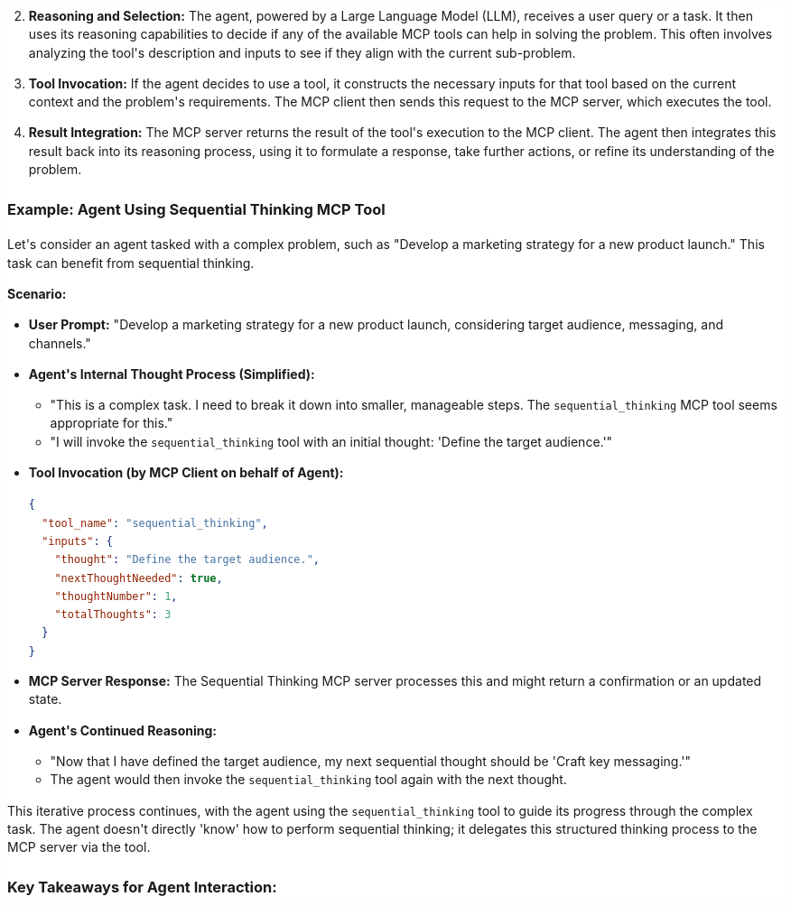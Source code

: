 2.  **Reasoning and Selection:** The agent, powered by a Large Language Model (LLM), receives a user query or a task. It then uses its reasoning capabilities to decide if any of the available MCP tools can help in solving the problem. This often involves analyzing the tool's description and inputs to see if they align with the current sub-problem.

3.  **Tool Invocation:** If the agent decides to use a tool, it constructs the necessary inputs for that tool based on the current context and the problem's requirements. The MCP client then sends this request to the MCP server, which executes the tool.

4.  **Result Integration:** The MCP server returns the result of the tool's execution to the MCP client. The agent then integrates this result back into its reasoning process, using it to formulate a response, take further actions, or refine its understanding of the problem.

### Example: Agent Using Sequential Thinking MCP Tool

Let's consider an agent tasked with a complex problem, such as "Develop a marketing strategy for a new product launch." This task can benefit from sequential thinking.

**Scenario:**

*   **User Prompt:** "Develop a marketing strategy for a new product launch, considering target audience, messaging, and channels."

*   **Agent's Internal Thought Process (Simplified):**
    *   "This is a complex task. I need to break it down into smaller, manageable steps. The `sequential_thinking` MCP tool seems appropriate for this."
    *   "I will invoke the `sequential_thinking` tool with an initial thought: 'Define the target audience.'"

*   **Tool Invocation (by MCP Client on behalf of Agent):**
    ```json
    {
      "tool_name": "sequential_thinking",
      "inputs": {
        "thought": "Define the target audience.",
        "nextThoughtNeeded": true,
        "thoughtNumber": 1,
        "totalThoughts": 3
      }
    }
    ```

*   **MCP Server Response:** The Sequential Thinking MCP server processes this and might return a confirmation or an updated state.

*   **Agent's Continued Reasoning:**
    *   "Now that I have defined the target audience, my next sequential thought should be 'Craft key messaging.'"
    *   The agent would then invoke the `sequential_thinking` tool again with the next thought.

This iterative process continues, with the agent using the `sequential_thinking` tool to guide its progress through the complex task. The agent doesn't directly 'know' how to perform sequential thinking; it delegates this structured thinking process to the MCP server via the tool.

### Key Takeaways for Agent Interaction:
